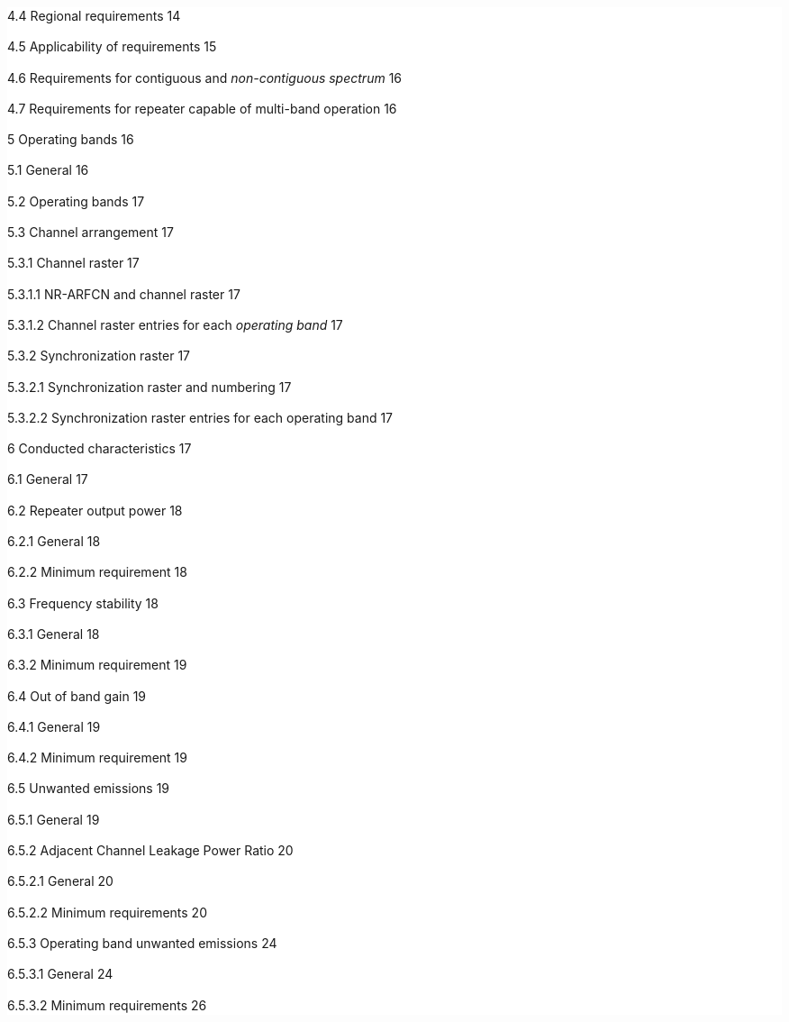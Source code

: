4.4 Regional requirements 14

4.5 Applicability of requirements 15

4.6 Requirements for contiguous and *non-contiguous spectrum* 16

4.7 Requirements for repeater capable of multi-band operation 16

5 Operating bands 16

5.1 General 16

5.2 Operating bands 17

5.3 Channel arrangement 17

5.3.1 Channel raster 17

5.3.1.1 NR-ARFCN and channel raster 17

5.3.1.2 Channel raster entries for each *operating band* 17

5.3.2 Synchronization raster 17

5.3.2.1 Synchronization raster and numbering 17

5.3.2.2 Synchronization raster entries for each operating band 17

6 Conducted characteristics 17

6.1 General 17

6.2 Repeater output power 18

6.2.1 General 18

6.2.2 Minimum requirement 18

6.3 Frequency stability 18

6.3.1 General 18

6.3.2 Minimum requirement 19

6.4 Out of band gain 19

6.4.1 General 19

6.4.2 Minimum requirement 19

6.5 Unwanted emissions 19

6.5.1 General 19

6.5.2 Adjacent Channel Leakage Power Ratio 20

6.5.2.1 General 20

6.5.2.2 Minimum requirements 20

6.5.3 Operating band unwanted emissions 24

6.5.3.1 General 24

6.5.3.2 Minimum requirements 26
